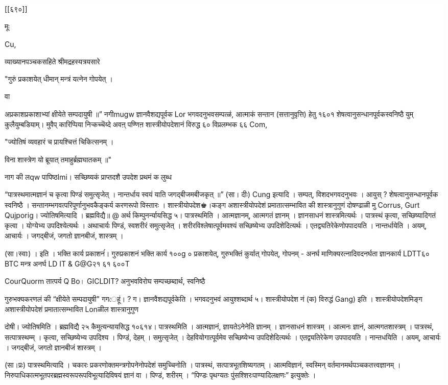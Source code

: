 
[[६९०]]


मूः 


Cu, 


व्याख्यानपञ्चकसहिते श्रीमद्रहस्यत्रयसारे 


"गुरुं प्रकाशयेत् धीमान् मन्त्रं यत्नेन गोपयेत् । 


वा 


अप्रकाशप्रकाशाभ्यां क्षीयेते सम्पदायुषी ॥” नगीmugw ज्ञानवैशद्यपूर्वक Lor भगवदनुभवसम्पत्ळं, आत्माकं सन्तान (सत्तानुवृत्ति) हेतु १६०१ शेषत्वानुसन्धानपूर्वकस्वनिष्ठै युम् कुलैयुम्बडियाम्। मुवैप् कारिप्पिया निऱ्कच्चॆय्दे अवऩ् पण्णिऩ शास्त्रीयोपदेशानं विरुद्ध ६० विप्रलम्भक ६६ Com, 


"ज्योतिषं व्यवहारं च प्रायश्चित्तं चिकित्सनम् । 


विना शास्त्रेण यो ब्रूयात् तमाहुर्ब्रह्मघातकम् ॥" 


नाग की लqw पापिष्ठlmi। सच्छिष्यकं प्राप्तदशै उपदेश प्रथमं क लुब्ध 


“पात्रस्थमात्मज्ञानं च कृत्वा पिण्डं समुत्सृजेत् । नान्तर्धाय स्वयं याति जगद्बीजमबीजकृत् ॥” (सा। दीः) Cung इत्यादि । सम्पत्, विशदभगवदनुभवः । आयुस् ? शेषत्वानुसन्धानपूर्वक स्वनिष्ठै । सन्तानम्भगवत्परिपूर्णानुभवकैङ्कर्य करणरूपो विस्तारः । शास्त्रीयोपदेश♚।कङ्ग अशास्त्रीयोपदेशं प्रमातात्सम्भावित की शास्त्रानुगुणं दोषण्ढाळी मु Corrus, Gurt Qujporig। ज्योतिषमित्यादि । ब्रह्मविद्यै॥ @ अर्थ किम्पुनर्न्यायसिद्ध ५। पात्रस्थमिति । आत्मज्ञानम्, आत्मगतं ज्ञानम् । ज्ञानसाधनं शास्त्रमित्यर्थः । पात्रस्थं कृत्वा, सच्छिष्यादिगतं कृत्वा । योग्येभ्य उपदिश्येत्यर्थः । अथाचार्यः पिण्डं, स्वशरीरं समुत्सृजेत् । शरीरविश्लेषात्पूर्वमवश्यं सच्छिष्येभ्य उपदिशेदित्यर्थः । एतद्व्यतिरेकेणोपपादयति । नान्तर्धायेति । अयम्, आचार्यः । जगद्बीजं, जगतो ज्ञानबीजं, शास्त्रम् । 


(सा।स्वाः) । इति । भक्ति कार्य प्रकाशनंं। गुरुप्रकाशनं भक्ति कार्य १००g ० प्रकाशयेत्, गुरुभक्तिं कुर्यात् गोपयेत्, गोपनम् - अनर्घ माणिक्यरत्नादिवदनर्घता ज्ञानकार्य LDTT६० BTC मन्त्र अनर्घ LD IT & G@G२१ ६१ ६००T 


CourQuorm तात्पर्य Q Bo। GICLDIT? अनुभवविरोघ सम्पच्छब्दार्थ, स्वनिष्ठै 


गुरुभक्यकरणलं की “क्षीयेते सम्पदायुषी" गगেहूं। ? ग। ज्ञानवैशद्यपूर्वकेति । भगवदनुभवं आयुश्शब्दार्थ ५। शास्त्रीयोपदेश नं (क) विरुद्धं Gang) इति । शास्त्रीयोपदेशमिङ्ग अशास्त्रीयोपदेशं प्रमातात्सम्भावित Lonळील शास्त्रानुगुण 


दोषी। ज्योतिषमिति । ब्रह्मविद्यै २५ कैमुत्यन्यायसिद्ध १०६१४। पात्रस्थमिति । आत्मज्ञानं, ज्ञायतेऽनेनेति ज्ञानम् । ज्ञानसाधनं शास्त्रम् । आत्मनः ज्ञानं, आत्मगतशास्त्रम् । पात्रस्थं, सत्पात्रस्थम्म् । कृत्वा, सच्छिष्येभ्य उपदिश्य । पिण्डं, देहम् । समुत्सृजेत् । देहवियोगात्पूर्वमेव सच्छिष्येभ्य उपदिशेदित्यर्थः । एतद्व्यतिरेकेण उपपादयति । नान्तधयिति । अयम्, आचार्यः । जगद्बीजं, जगतो ज्ञानबीजं शास्त्रम् । 


(सा।प्रः) पात्रस्थमित्यादि । चकारः प्रकरणोक्तमन्त्रगोपनेनोपदेशं समुच्चिनोति । पात्रस्थं, सत्पात्रभूतशिष्यगतम् । आत्मविज्ञानं, स्वस्मिन् वर्तमानमर्थपञ्चकतत्त्वज्ञानम् । निरुपाधिकात्मभूतपरब्रह्मस्वरूपरूपविभूत्यादिविषयं ज्ञानं वा । पिण्डं, शरीरम् । “पिण्डः पृथग्यतः पुंसश्शिरःपाण्यादिलक्षणः” इत्युक्तेः । 
